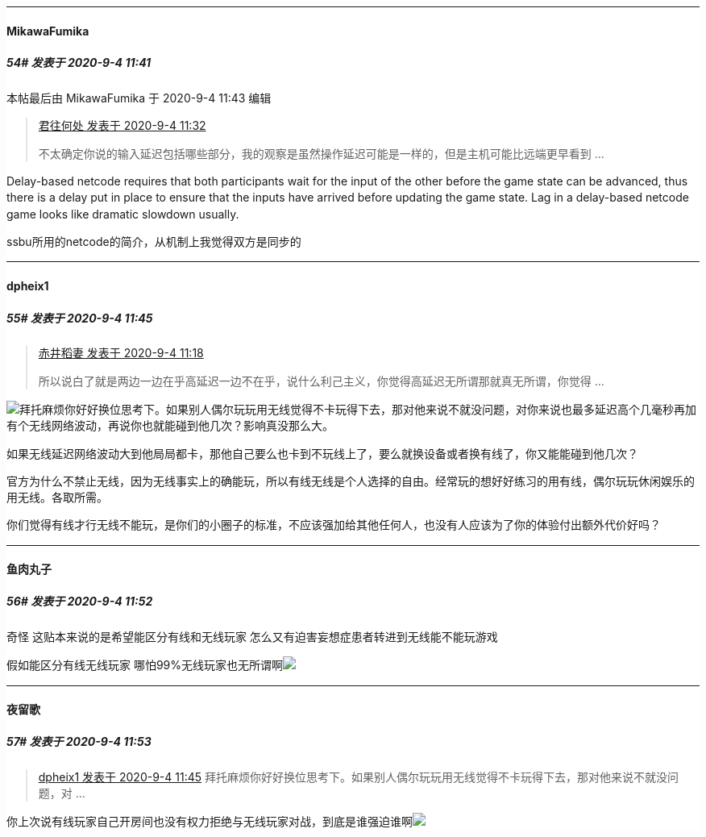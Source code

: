 -----

####  MikawaFumika  
##### 54#       发表于 2020-9-4 11:41


 本帖最后由 MikawaFumika 于 2020-9-4 11:43 编辑 
<blockquote><a href="httphttps://bbs.saraba1st.com/2b/forum.php?mod=redirect&amp;goto=findpost&amp;pid=48637658&amp;ptid=1958114" target="_blank">君往何处 发表于 2020-9-4 11:32</a>

不太确定你说的输入延迟包括哪些部分，我的观察是虽然操作延迟可能是一样的，但是主机可能比远端更早看到 ...</blockquote>
Delay-based netcode requires that both participants wait for the input of the other before the game state can be advanced, thus there is a delay put in place to ensure that the inputs have arrived before updating the game state. Lag in a delay-based netcode game looks like dramatic slowdown usually.


ssbu所用的netcode的简介，从机制上我觉得双方是同步的


-----

####  dpheix1  
##### 55#       发表于 2020-9-4 11:45


<blockquote><a href="httphttps://bbs.saraba1st.com/2b/forum.php?mod=redirect&amp;goto=findpost&amp;pid=48637486&amp;ptid=1958114" target="_blank">赤井稻妻 发表于 2020-9-4 11:18</a>

所以说白了就是两边一边在乎高延迟一边不在乎，说什么利己主义，你觉得高延迟无所谓那就真无所谓，你觉得 ...</blockquote>
<img src="https://static.saraba1st.com/image/smiley/face2017/021.png" referrerpolicy="no-referrer">拜托麻烦你好好换位思考下。如果别人偶尔玩玩用无线觉得不卡玩得下去，那对他来说不就没问题，对你来说也最多延迟高个几毫秒再加有个无线网络波动，再说你也就能碰到他几次？影响真没那么大。

如果无线延迟网络波动大到他局局都卡，那他自己要么也卡到不玩线上了，要么就换设备或者换有线了，你又能能碰到他几次？


官方为什么不禁止无线，因为无线事实上的确能玩，所以有线无线是个人选择的自由。经常玩的想好好练习的用有线，偶尔玩玩休闲娱乐的用无线。各取所需。


你们觉得有线才行无线不能玩，是你们的小圈子的标准，不应该强加给其他任何人，也没有人应该为了你的体验付出额外代价好吗？


-----

####  鱼肉丸子  
##### 56#       发表于 2020-9-4 11:52


奇怪 这贴本来说的是希望能区分有线和无线玩家 怎么又有迫害妄想症患者转进到无线能不能玩游戏

假如能区分有线无线玩家 哪怕99%无线玩家也无所谓啊<img src="https://static.saraba1st.com/image/smiley/face2017/050.png" referrerpolicy="no-referrer">


-----

####  夜留歌  
##### 57#       发表于 2020-9-4 11:53


<blockquote><a href="httphttps://bbs.saraba1st.com/2b/forum.php?mod=redirect&amp;goto=findpost&amp;pid=48637808&amp;ptid=1958114" target="_blank">dpheix1 发表于 2020-9-4 11:45</a>
拜托麻烦你好好换位思考下。如果别人偶尔玩玩用无线觉得不卡玩得下去，那对他来说不就没问题，对 ...</blockquote>
你上次说有线玩家自己开房间也没有权力拒绝与无线玩家对战，到底是谁强迫谁啊<img src="https://static.saraba1st.com/image/smiley/face2017/065.png" referrerpolicy="no-referrer">
